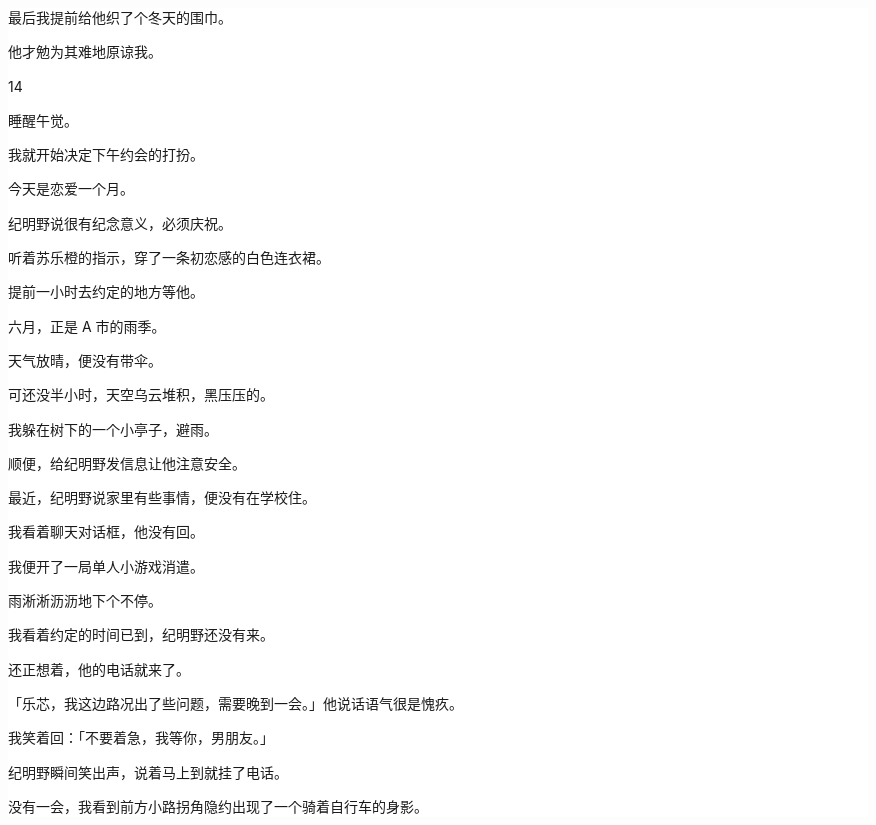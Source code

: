 
最后我提前给他织了个冬天的围巾。


他才勉为其难地原谅我。


14


睡醒午觉。


我就开始决定下午约会的打扮。


今天是恋爱一个月。


纪明野说很有纪念意义，必须庆祝。


听着苏乐橙的指示，穿了一条初恋感的白色连衣裙。


提前一小时去约定的地方等他。


六月，正是 A 市的雨季。


天气放晴，便没有带伞。


可还没半小时，天空乌云堆积，黑压压的。


我躲在树下的一个小亭子，避雨。


顺便，给纪明野发信息让他注意安全。


最近，纪明野说家里有些事情，便没有在学校住。


我看着聊天对话框，他没有回。


我便开了一局单人小游戏消遣。


雨淅淅沥沥地下个不停。


我看着约定的时间已到，纪明野还没有来。


还正想着，他的电话就来了。


「乐芯，我这边路况出了些问题，需要晚到一会。」他说话语气很是愧疚。


我笑着回：「不要着急，我等你，男朋友。」


纪明野瞬间笑出声，说着马上到就挂了电话。


没有一会，我看到前方小路拐角隐约出现了一个骑着自行车的身影。

